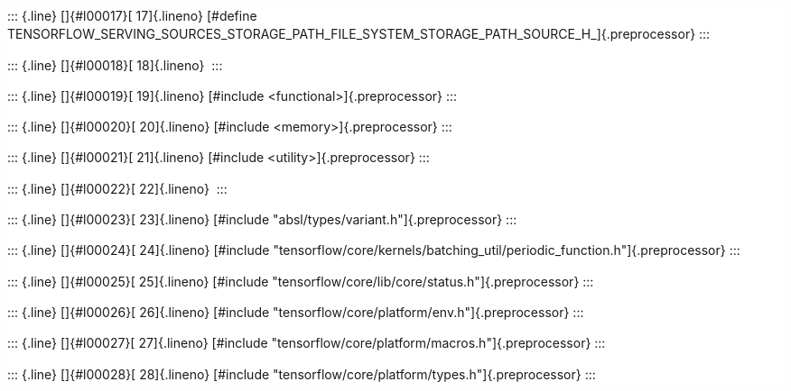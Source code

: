 ::: {.line}
[]{#l00017}[ 17]{.lineno} [\#define
TENSORFLOW\_SERVING\_SOURCES\_STORAGE\_PATH\_FILE\_SYSTEM\_STORAGE\_PATH\_SOURCE\_H\_]{.preprocessor}
:::

::: {.line}
[]{#l00018}[ 18]{.lineno} 
:::

::: {.line}
[]{#l00019}[ 19]{.lineno} [\#include \<functional\>]{.preprocessor}
:::

::: {.line}
[]{#l00020}[ 20]{.lineno} [\#include \<memory\>]{.preprocessor}
:::

::: {.line}
[]{#l00021}[ 21]{.lineno} [\#include \<utility\>]{.preprocessor}
:::

::: {.line}
[]{#l00022}[ 22]{.lineno} 
:::

::: {.line}
[]{#l00023}[ 23]{.lineno} [\#include
\"absl/types/variant.h\"]{.preprocessor}
:::

::: {.line}
[]{#l00024}[ 24]{.lineno} [\#include
\"tensorflow/core/kernels/batching\_util/periodic\_function.h\"]{.preprocessor}
:::

::: {.line}
[]{#l00025}[ 25]{.lineno} [\#include
\"tensorflow/core/lib/core/status.h\"]{.preprocessor}
:::

::: {.line}
[]{#l00026}[ 26]{.lineno} [\#include
\"tensorflow/core/platform/env.h\"]{.preprocessor}
:::

::: {.line}
[]{#l00027}[ 27]{.lineno} [\#include
\"tensorflow/core/platform/macros.h\"]{.preprocessor}
:::

::: {.line}
[]{#l00028}[ 28]{.lineno} [\#include
\"tensorflow/core/platform/types.h\"]{.preprocessor}
:::
